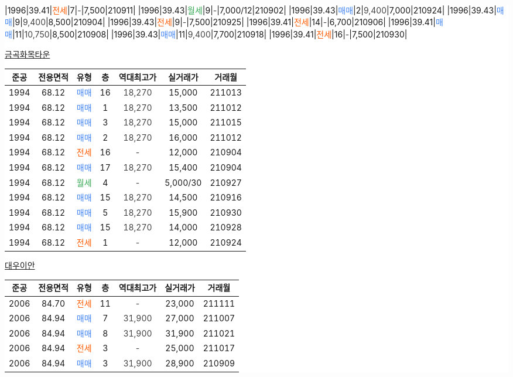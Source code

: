 |1996|39.41|<span style="color:#ff5a00">전세</span>|7|<span style="color:#444444">-</span>|7,500|210911|
|1996|39.43|<span style="color:#34a853">월세</span>|9|<span style="color:#444444">-</span>|7,000/12|210902|
|1996|39.43|<span style="color:#4285f3">매매</span>|2|<span style="color:#444444">9,400</span>|7,000|210924|
|1996|39.43|<span style="color:#4285f3">매매</span>|9|<span style="color:#444444">9,400</span>|8,500|210904|
|1996|39.43|<span style="color:#ff5a00">전세</span>|9|<span style="color:#444444">-</span>|7,500|210925|
|1996|39.41|<span style="color:#ff5a00">전세</span>|14|<span style="color:#444444">-</span>|6,700|210906|
|1996|39.41|<span style="color:#4285f3">매매</span>|11|<span style="color:#444444">10,750</span>|8,500|210908|
|1996|39.43|<span style="color:#4285f3">매매</span>|11|<span style="color:#444444">9,400</span>|7,700|210918|
|1996|39.41|<span style="color:#ff5a00">전세</span>|16|<span style="color:#444444">-</span>|7,500|210930|

[금곡화목타운](https://search.naver.com/search.naver?query=%EB%B6%80%EC%82%B0%EA%B4%91%EC%97%AD%EC%8B%9C+%EB%B6%81%EA%B5%AC+%EA%B8%88%EA%B3%A1%EB%8F%99+%EA%B8%88%EA%B3%A1%ED%99%94%EB%AA%A9%ED%83%80%EC%9A%B4)

|준공|전용면적|유형|층|역대최고가|실거래가|거래월|
|:---:|:---:|:---:|:---:|:---:|:---:|:---:|
|1994|68.12|<span style="color:#4285f3">매매</span>|16|<span style="color:#444444">18,270</span>|15,000|211013|
|1994|68.12|<span style="color:#4285f3">매매</span>|1|<span style="color:#444444">18,270</span>|13,500|211012|
|1994|68.12|<span style="color:#4285f3">매매</span>|3|<span style="color:#444444">18,270</span>|15,000|211015|
|1994|68.12|<span style="color:#4285f3">매매</span>|2|<span style="color:#444444">18,270</span>|16,000|211012|
|1994|68.12|<span style="color:#ff5a00">전세</span>|16|<span style="color:#444444">-</span>|12,000|210904|
|1994|68.12|<span style="color:#4285f3">매매</span>|17|<span style="color:#444444">18,270</span>|15,400|210904|
|1994|68.12|<span style="color:#34a853">월세</span>|4|<span style="color:#444444">-</span>|5,000/30|210927|
|1994|68.12|<span style="color:#4285f3">매매</span>|15|<span style="color:#444444">18,270</span>|14,500|210916|
|1994|68.12|<span style="color:#4285f3">매매</span>|5|<span style="color:#444444">18,270</span>|15,900|210930|
|1994|68.12|<span style="color:#4285f3">매매</span>|15|<span style="color:#444444">18,270</span>|14,000|210928|
|1994|68.12|<span style="color:#ff5a00">전세</span>|1|<span style="color:#444444">-</span>|12,000|210924|

[대우이안](https://search.naver.com/search.naver?query=%EB%B6%80%EC%82%B0%EA%B4%91%EC%97%AD%EC%8B%9C+%EB%B6%81%EA%B5%AC+%EA%B8%88%EA%B3%A1%EB%8F%99+%EB%8C%80%EC%9A%B0%EC%9D%B4%EC%95%88)

|준공|전용면적|유형|층|역대최고가|실거래가|거래월|
|:---:|:---:|:---:|:---:|:---:|:---:|:---:|
|2006|84.70|<span style="color:#ff5a00">전세</span>|11|<span style="color:#444444">-</span>|23,000|211111|
|2006|84.94|<span style="color:#4285f3">매매</span>|7|<span style="color:#444444">31,900</span>|27,000|211007|
|2006|84.94|<span style="color:#4285f3">매매</span>|8|<span style="color:#444444">31,900</span>|31,900|211021|
|2006|84.94|<span style="color:#ff5a00">전세</span>|3|<span style="color:#444444">-</span>|25,000|211017|
|2006|84.94|<span style="color:#4285f3">매매</span>|3|<span style="color:#444444">31,900</span>|28,900|210909|
